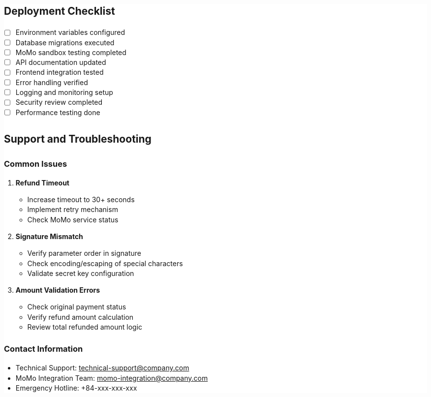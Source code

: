 ## Deployment Checklist

- [ ] Environment variables configured
- [ ] Database migrations executed
- [ ] MoMo sandbox testing completed
- [ ] API documentation updated
- [ ] Frontend integration tested
- [ ] Error handling verified
- [ ] Logging and monitoring setup
- [ ] Security review completed
- [ ] Performance testing done

## Support and Troubleshooting

### Common Issues

1. **Refund Timeout**

    - Increase timeout to 30+ seconds
    - Implement retry mechanism
    - Check MoMo service status

2. **Signature Mismatch**

    - Verify parameter order in signature
    - Check encoding/escaping of special characters
    - Validate secret key configuration

3. **Amount Validation Errors**
    - Check original payment status
    - Verify refund amount calculation
    - Review total refunded amount logic

### Contact Information

- Technical Support: [technical-support@company.com](mailto:technical-support@company.com)
- MoMo Integration Team: [momo-integration@company.com](mailto:momo-integration@company.com)
- Emergency Hotline: +84-xxx-xxx-xxx
